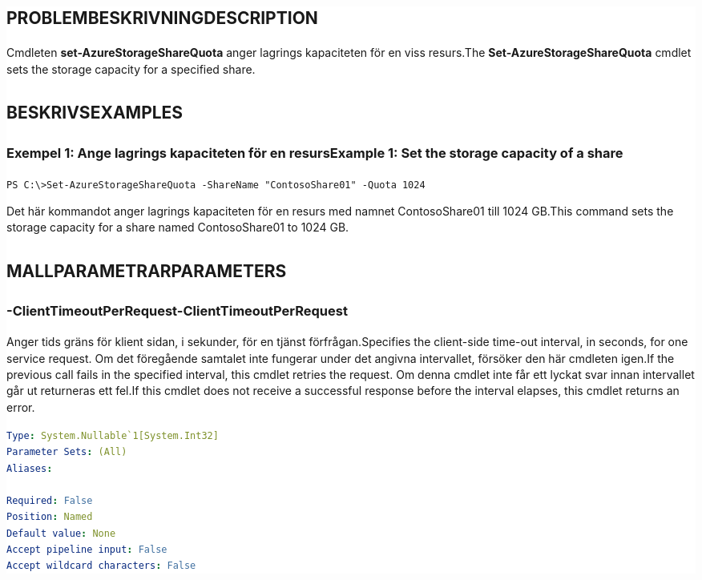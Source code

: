 ## <span data-ttu-id="8a6f5-107">PROBLEMBESKRIVNING</span><span class="sxs-lookup"><span data-stu-id="8a6f5-107">DESCRIPTION</span></span>
<span data-ttu-id="8a6f5-108">Cmdleten **set-AzureStorageShareQuota** anger lagrings kapaciteten för en viss resurs.</span><span class="sxs-lookup"><span data-stu-id="8a6f5-108">The **Set-AzureStorageShareQuota** cmdlet sets the storage capacity for a specified share.</span></span>

## <span data-ttu-id="8a6f5-109">BESKRIVS</span><span class="sxs-lookup"><span data-stu-id="8a6f5-109">EXAMPLES</span></span>

### <span data-ttu-id="8a6f5-110">Exempel 1: Ange lagrings kapaciteten för en resurs</span><span class="sxs-lookup"><span data-stu-id="8a6f5-110">Example 1: Set the storage capacity of a share</span></span>
```
PS C:\>Set-AzureStorageShareQuota -ShareName "ContosoShare01" -Quota 1024
```

<span data-ttu-id="8a6f5-111">Det här kommandot anger lagrings kapaciteten för en resurs med namnet ContosoShare01 till 1024 GB.</span><span class="sxs-lookup"><span data-stu-id="8a6f5-111">This command sets the storage capacity for a share named ContosoShare01 to 1024 GB.</span></span>

## <span data-ttu-id="8a6f5-112">MALLPARAMETRAR</span><span class="sxs-lookup"><span data-stu-id="8a6f5-112">PARAMETERS</span></span>

### <span data-ttu-id="8a6f5-113">-ClientTimeoutPerRequest</span><span class="sxs-lookup"><span data-stu-id="8a6f5-113">-ClientTimeoutPerRequest</span></span>
<span data-ttu-id="8a6f5-114">Anger tids gräns för klient sidan, i sekunder, för en tjänst förfrågan.</span><span class="sxs-lookup"><span data-stu-id="8a6f5-114">Specifies the client-side time-out interval, in seconds, for one service request.</span></span>
<span data-ttu-id="8a6f5-115">Om det föregående samtalet inte fungerar under det angivna intervallet, försöker den här cmdleten igen.</span><span class="sxs-lookup"><span data-stu-id="8a6f5-115">If the previous call fails in the specified interval, this cmdlet retries the request.</span></span>
<span data-ttu-id="8a6f5-116">Om denna cmdlet inte får ett lyckat svar innan intervallet går ut returneras ett fel.</span><span class="sxs-lookup"><span data-stu-id="8a6f5-116">If this cmdlet does not receive a successful response before the interval elapses, this cmdlet returns an error.</span></span>

```yaml
Type: System.Nullable`1[System.Int32]
Parameter Sets: (All)
Aliases:

Required: False
Position: Named
Default value: None
Accept pipeline input: False
Accept wildcard characters: False
```
